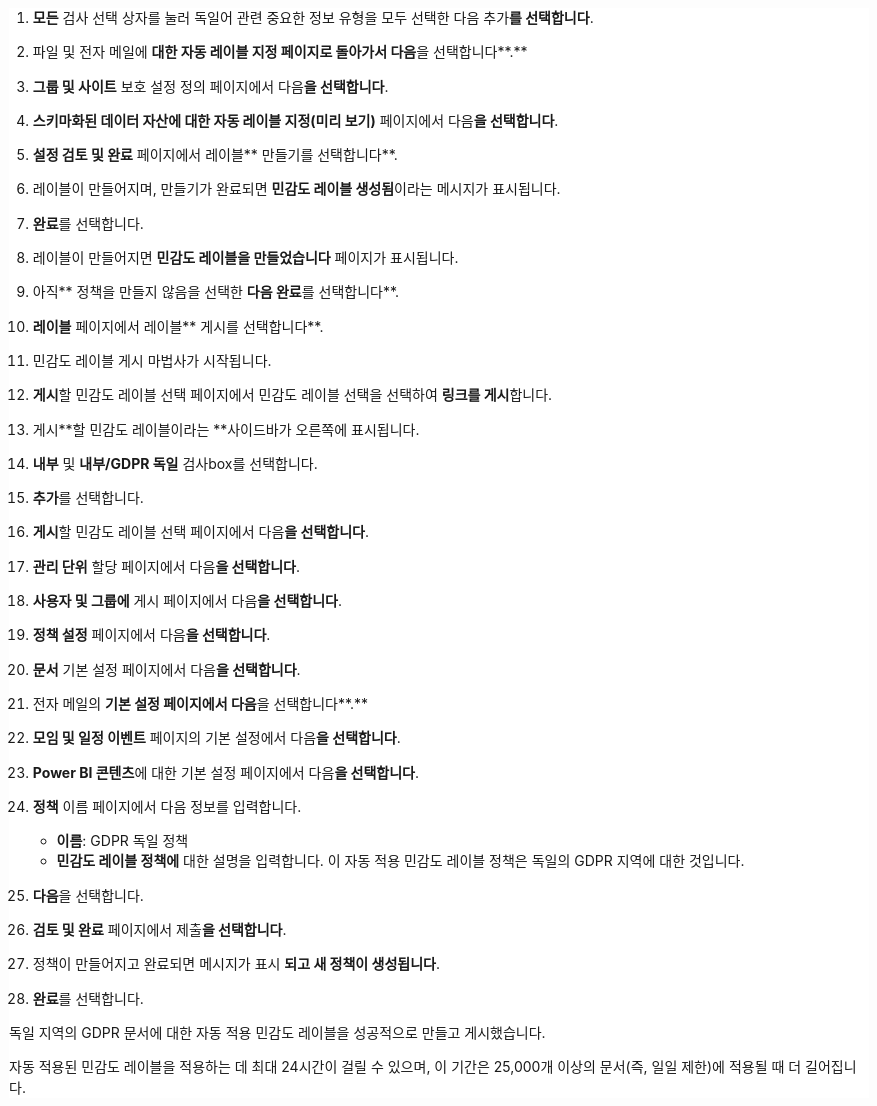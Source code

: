 1. **모든** 검사 선택 상자를 눌러 독일어 관련 중요한 정보 유형을 모두 선택한 다음 추가**를 선택합니다**.

1. 파일 및 전자 메일에 **대한 자동 레이블 지정 페이지로 돌아가서 다음**을 선택합니다**.**

1. **그룹 및 사이트** 보호 설정 정의 페이지에서 다음**을 선택합니다**.

1. **스키마화된 데이터 자산에 대한 자동 레이블 지정(미리 보기)** 페이지에서 다음**을 선택합니다**.

1. **설정 검토 및 완료** 페이지에서 레이블** 만들기를 선택합니다**.

1. 레이블이 만들어지며, 만들기가 완료되면 **민감도 레이블 생성됨**이라는 메시지가 표시됩니다.

1. **완료**를 선택합니다.

1. 레이블이 만들어지면 **민감도 레이블을 만들었습니다** 페이지가 표시됩니다.

1. 아직** 정책을 만들지 않음을 선택한 **다음 완료**를 선택합니다**.

1. **레이블** 페이지에서 레이블** 게시를 선택합니다**.

1. 민감도 레이블 게시 마법사가 시작됩니다.

1. **게시**할 민감도 레이블 선택 페이지에서 민감도 레이블 선택을 선택하여 **링크를 게시**합니다.

1. 게시**할 민감도 레이블이라는 **사이드바가 오른쪽에 표시됩니다.

1. **내부** 및 **내부/GDPR 독일** 검사box를 선택합니다.

1. **추가**를 선택합니다.

1. **게시**할 민감도 레이블 선택 페이지에서 다음**을 선택합니다**.

1. **관리 단위** 할당 페이지에서 다음**을 선택합니다**.

1. **사용자 및 그룹에** 게시 페이지에서 다음**을 선택합니다**.

1. **정책 설정** 페이지에서 다음**을 선택합니다**.

1. **문서** 기본 설정 페이지에서 다음**을 선택합니다**.

1. 전자 메일의 **기본 설정 페이지에서 다음**을 선택합니다**.**

1. **모임 및 일정 이벤트** 페이지의 기본 설정에서 다음**을 선택합니다**.

1. **Power BI 콘텐츠**에 대한 기본 설정 페이지에서 다음**을 선택합니다**.

1. **정책** 이름 페이지에서 다음 정보를 입력합니다.

   - **이름**: GDPR 독일 정책
   - **민감도 레이블 정책에** 대한 설명을 입력합니다. 이 자동 적용 민감도 레이블 정책은 독일의 GDPR 지역에 대한 것입니다.

1. **다음**을 선택합니다.

1. **검토 및 완료** 페이지에서 제출**을 선택합니다**.

1. 정책이 만들어지고 완료되면 메시지가 표시 **되고 새 정책이 생성됩니다**.

1. **완료**를 선택합니다.

독일 지역의 GDPR 문서에 대한 자동 적용 민감도 레이블을 성공적으로 만들고 게시했습니다.

자동 적용된 민감도 레이블을 적용하는 데 최대 24시간이 걸릴 수 있으며, 이 기간은 25,000개 이상의 문서(즉, 일일 제한)에 적용될 때 더 길어집니다.
